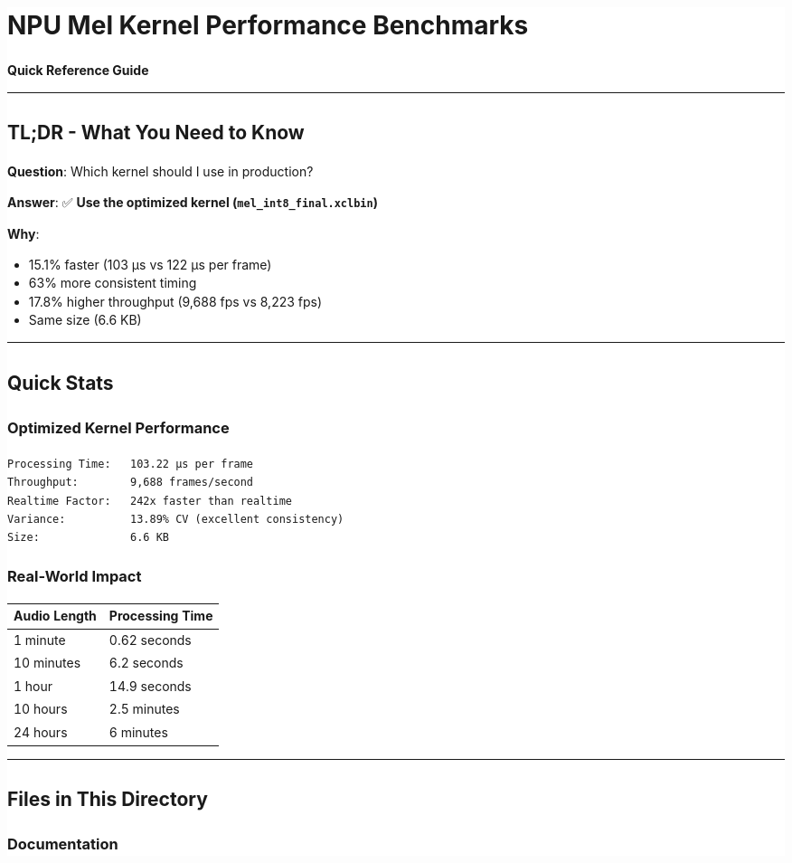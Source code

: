 # NPU Mel Kernel Performance Benchmarks

**Quick Reference Guide**

---

## TL;DR - What You Need to Know

**Question**: Which kernel should I use in production?

**Answer**: ✅ **Use the optimized kernel (`mel_int8_final.xclbin`)**

**Why**:
- 15.1% faster (103 µs vs 122 µs per frame)
- 63% more consistent timing
- 17.8% higher throughput (9,688 fps vs 8,223 fps)
- Same size (6.6 KB)

---

## Quick Stats

### Optimized Kernel Performance

```
Processing Time:   103.22 µs per frame
Throughput:        9,688 frames/second
Realtime Factor:   242x faster than realtime
Variance:          13.89% CV (excellent consistency)
Size:              6.6 KB
```

### Real-World Impact

| Audio Length | Processing Time |
|--------------|-----------------|
| 1 minute | 0.62 seconds |
| 10 minutes | 6.2 seconds |
| 1 hour | 14.9 seconds |
| 10 hours | 2.5 minutes |
| 24 hours | 6 minutes |

---

## Files in This Directory

### Documentation
